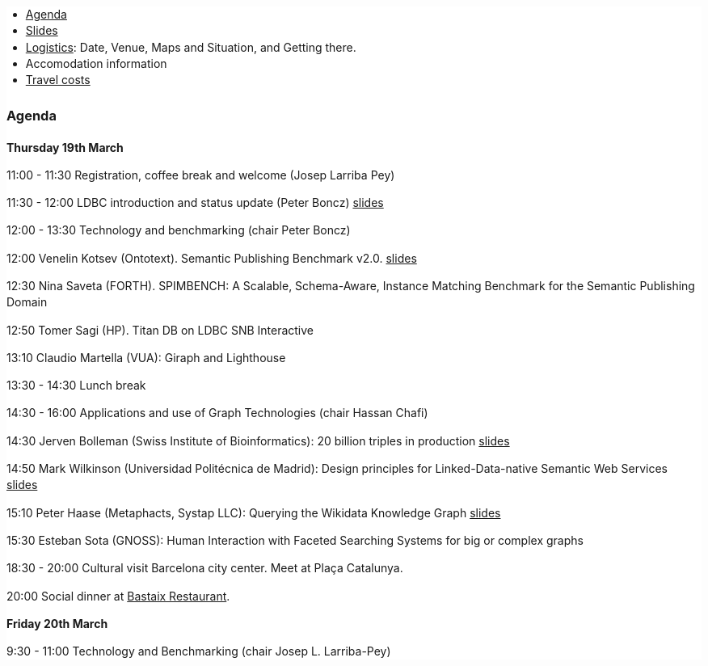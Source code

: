 -   [Agenda](#SixthTUCMeeting,Barcelona,March19-20,2015-Agenda)
-   [Slides](#SixthTUCMeeting,Barcelona,March19-20,2015-Slides)
-   [Logistics](#SixthTUCMeeting,Barcelona,March19-20,2015-Logistics):
    Date, Venue, Maps and Situation, and Getting there.
-   Accomodation
    information
-   [Travel
    costs](#SixthTUCMeeting,Barcelona,March19-20,2015-Travelcosts)

### Agenda 

**Thursday 19th March**

11:00 - 11:30 Registration, coffee break and welcome (Josep Larriba Pey)

11:30 - 12:00 LDBC introduction and status update (Peter Boncz)
[slides](attachments/6881717/6981131.pdf) 

12:00 - 13:30 Technology and benchmarking (chair Peter Boncz)

12:00 Venelin Kotsev (Ontotext). Semantic Publishing Benchmark v2.0.
[slides](attachments/6881717/6981137.pdf)

12:30 Nina Saveta (FORTH). SPIMBENCH: A Scalable, Schema-Aware, Instance
Matching Benchmark for the Semantic Publishing Domain

12:50 Tomer Sagi (HP). Titan DB on LDBC SNB Interactive

13:10 Claudio Martella (VUA): Giraph and Lighthouse 

13:30 - 14:30 Lunch break

14:30 - 16:00 Applications and use of Graph Technologies (chair Hassan
Chafi)

14:30 Jerven Bolleman (Swiss Institute of Bioinformatics): 20 billion
triples in production [slides](attachments/6881717/6981132.pdf)

14:50 Mark Wilkinson (Universidad Politécnica de Madrid): Design
principles for Linked-Data-native Semantic Web
Services [slides](attachments/6881717/6981133.pdf)

15:10 Peter Haase (Metaphacts, Systap LLC): Querying the Wikidata
Knowledge Graph [slides](attachments/6881717/6981139.pdf)

15:30 Esteban Sota (GNOSS): Human Interaction with Faceted Searching
Systems for big or complex graphs

18:30 - 20:00 Cultural visit Barcelona city center. Meet at Plaça
Catalunya.

20:00 Social dinner at [Bastaix
Restaurant](http://www.bastaix.com).

 

**Friday 20th March**

9:30 - 11:00 Technology and Benchmarking (chair Josep L. Larriba-Pey)
